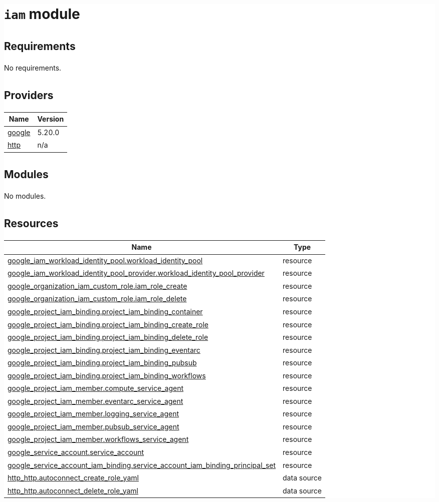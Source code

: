 # `iam` module


## Requirements

No requirements.

## Providers

| Name | Version |
|------|---------|
| <a name="provider_google"></a> [google](#provider\_google) | 5.20.0 |
| <a name="provider_http"></a> [http](#provider\_http) | n/a |

## Modules

No modules.

## Resources

| Name | Type |
|------|------|
| [google_iam_workload_identity_pool.workload_identity_pool](https://registry.terraform.io/providers/hashicorp/google/latest/docs/resources/iam_workload_identity_pool) | resource |
| [google_iam_workload_identity_pool_provider.workload_identity_pool_provider](https://registry.terraform.io/providers/hashicorp/google/latest/docs/resources/iam_workload_identity_pool_provider) | resource |
| [google_organization_iam_custom_role.iam_role_create](https://registry.terraform.io/providers/hashicorp/google/latest/docs/resources/organization_iam_custom_role) | resource |
| [google_organization_iam_custom_role.iam_role_delete](https://registry.terraform.io/providers/hashicorp/google/latest/docs/resources/organization_iam_custom_role) | resource |
| [google_project_iam_binding.project_iam_binding_container](https://registry.terraform.io/providers/hashicorp/google/latest/docs/resources/project_iam_binding) | resource |
| [google_project_iam_binding.project_iam_binding_create_role](https://registry.terraform.io/providers/hashicorp/google/latest/docs/resources/project_iam_binding) | resource |
| [google_project_iam_binding.project_iam_binding_delete_role](https://registry.terraform.io/providers/hashicorp/google/latest/docs/resources/project_iam_binding) | resource |
| [google_project_iam_binding.project_iam_binding_eventarc](https://registry.terraform.io/providers/hashicorp/google/latest/docs/resources/project_iam_binding) | resource |
| [google_project_iam_binding.project_iam_binding_pubsub](https://registry.terraform.io/providers/hashicorp/google/latest/docs/resources/project_iam_binding) | resource |
| [google_project_iam_binding.project_iam_binding_workflows](https://registry.terraform.io/providers/hashicorp/google/latest/docs/resources/project_iam_binding) | resource |
| [google_project_iam_member.compute_service_agent](https://registry.terraform.io/providers/hashicorp/google/latest/docs/resources/project_iam_member) | resource |
| [google_project_iam_member.eventarc_service_agent](https://registry.terraform.io/providers/hashicorp/google/latest/docs/resources/project_iam_member) | resource |
| [google_project_iam_member.logging_service_agent](https://registry.terraform.io/providers/hashicorp/google/latest/docs/resources/project_iam_member) | resource |
| [google_project_iam_member.pubsub_service_agent](https://registry.terraform.io/providers/hashicorp/google/latest/docs/resources/project_iam_member) | resource |
| [google_project_iam_member.workflows_service_agent](https://registry.terraform.io/providers/hashicorp/google/latest/docs/resources/project_iam_member) | resource |
| [google_service_account.service_account](https://registry.terraform.io/providers/hashicorp/google/latest/docs/resources/service_account) | resource |
| [google_service_account_iam_binding.service_account_iam_binding_principal_set](https://registry.terraform.io/providers/hashicorp/google/latest/docs/resources/service_account_iam_binding) | resource |
| [http_http.autoconnect_create_role_yaml](https://registry.terraform.io/providers/hashicorp/http/latest/docs/data-sources/http) | data source |
| [http_http.autoconnect_delete_role_yaml](https://registry.terraform.io/providers/hashicorp/http/latest/docs/data-sources/http) | data source |
